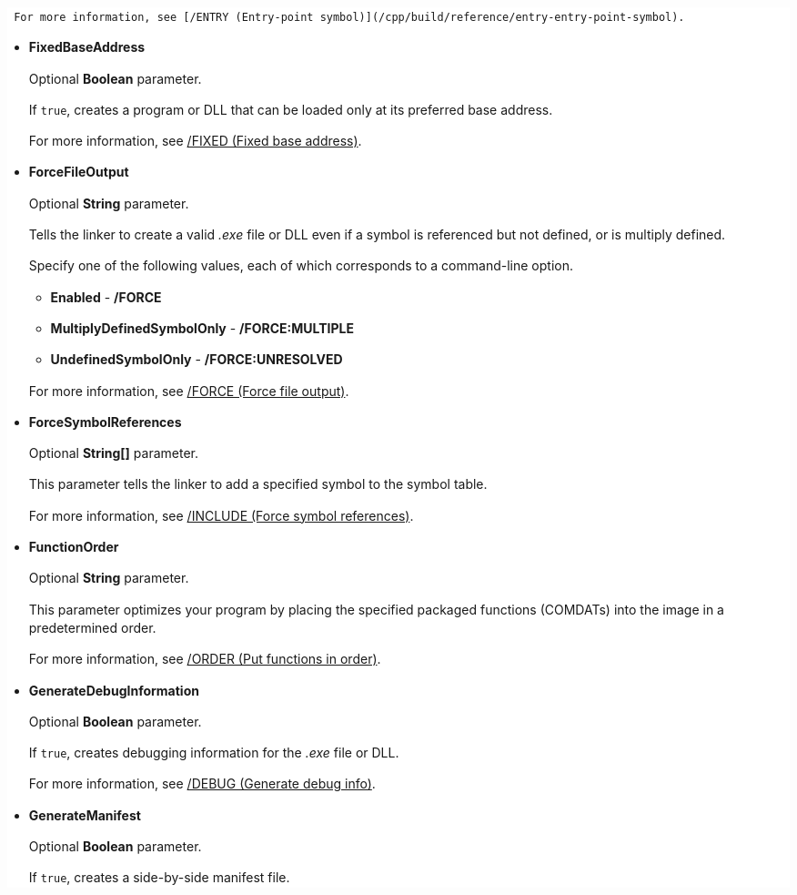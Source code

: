      For more information, see [/ENTRY (Entry-point symbol)](/cpp/build/reference/entry-entry-point-symbol).

- **FixedBaseAddress**

     Optional **Boolean** parameter.

     If `true`, creates a program or DLL that can be loaded only at its preferred base address.

     For more information, see [/FIXED (Fixed base address)](/cpp/build/reference/fixed-fixed-base-address).

- **ForceFileOutput**

     Optional **String** parameter.

     Tells the linker to create a valid *.exe* file or DLL even if a symbol is referenced but not defined, or is multiply defined.

     Specify one of the following values, each of which corresponds to a command-line option.

    -   **Enabled** - **/FORCE**

    -   **MultiplyDefinedSymbolOnly** - **/FORCE:MULTIPLE**

    -   **UndefinedSymbolOnly** - **/FORCE:UNRESOLVED**

    For more information, see [/FORCE (Force file output)](/cpp/build/reference/force-force-file-output).

- **ForceSymbolReferences**

     Optional **String[]** parameter.

     This parameter tells the linker to add a specified symbol to the symbol table.

     For more information, see [/INCLUDE (Force symbol references)](/cpp/build/reference/include-force-symbol-references).

- **FunctionOrder**

     Optional **String** parameter.

     This parameter optimizes your program by placing the specified packaged functions (COMDATs) into the image in a predetermined order.

     For more information, see [/ORDER (Put functions in order)](/cpp/build/reference/order-put-functions-in-order).

- **GenerateDebugInformation**

     Optional **Boolean** parameter.

     If `true`, creates debugging information for the *.exe* file or DLL.

     For more information, see [/DEBUG (Generate debug info)](/cpp/build/reference/debug-generate-debug-info).

- **GenerateManifest**

     Optional **Boolean** parameter.

     If `true`, creates a side-by-side manifest file.
